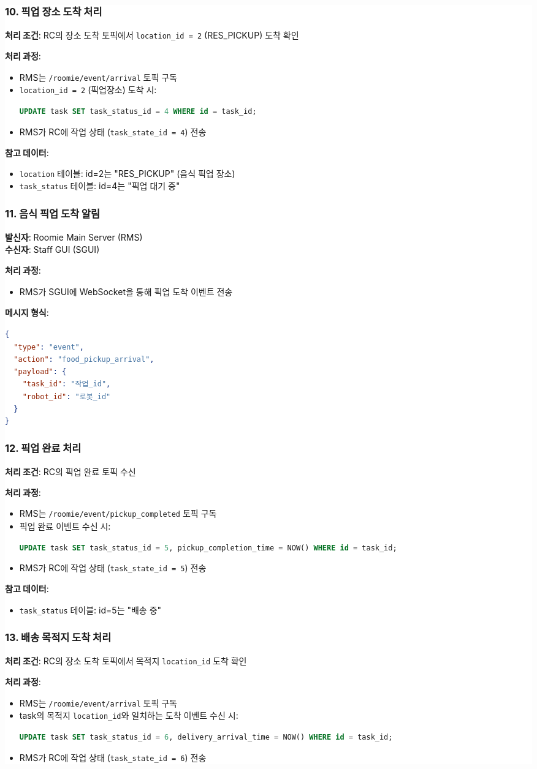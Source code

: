 ### 10. 픽업 장소 도착 처리

**처리 조건**: RC의 장소 도착 토픽에서 `location_id = 2` (RES_PICKUP) 도착 확인

**처리 과정**:
- RMS는 `/roomie/event/arrival` 토픽 구독
- `location_id = 2` (픽업장소) 도착 시:
  ```sql
  UPDATE task SET task_status_id = 4 WHERE id = task_id;
  ```
- RMS가 RC에 작업 상태 (`task_state_id = 4`) 전송

**참고 데이터**:
- `location` 테이블: id=2는 "RES_PICKUP" (음식 픽업 장소)
- `task_status` 테이블: id=4는 "픽업 대기 중"

### 11. 음식 픽업 도착 알림

**발신자**: Roomie Main Server (RMS)  
**수신자**: Staff GUI (SGUI)

**처리 과정**:
- RMS가 SGUI에 WebSocket을 통해 픽업 도착 이벤트 전송

**메시지 형식**:
```json
{
  "type": "event",
  "action": "food_pickup_arrival",
  "payload": {
    "task_id": "작업_id",
    "robot_id": "로봇_id"
  }
}
```

### 12. 픽업 완료 처리

**처리 조건**: RC의 픽업 완료 토픽 수신

**처리 과정**:
- RMS는 `/roomie/event/pickup_completed` 토픽 구독
- 픽업 완료 이벤트 수신 시:
  ```sql
  UPDATE task SET task_status_id = 5, pickup_completion_time = NOW() WHERE id = task_id;
  ```
- RMS가 RC에 작업 상태 (`task_state_id = 5`) 전송

**참고 데이터**:
- `task_status` 테이블: id=5는 "배송 중"

### 13. 배송 목적지 도착 처리

**처리 조건**: RC의 장소 도착 토픽에서 목적지 `location_id` 도착 확인

**처리 과정**:
- RMS는 `/roomie/event/arrival` 토픽 구독
- task의 목적지 `location_id`와 일치하는 도착 이벤트 수신 시:
  ```sql
  UPDATE task SET task_status_id = 6, delivery_arrival_time = NOW() WHERE id = task_id;
  ```
- RMS가 RC에 작업 상태 (`task_state_id = 6`) 전송
